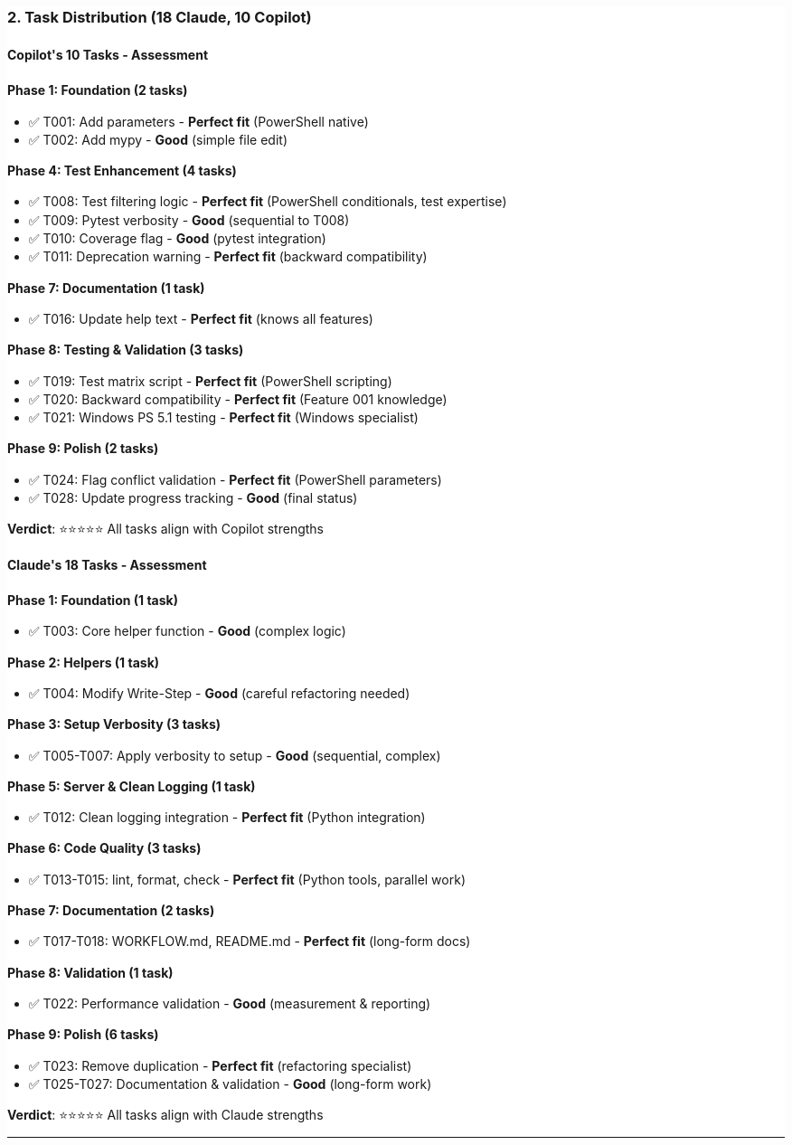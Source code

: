 
### 2. Task Distribution (18 Claude, 10 Copilot)

#### Copilot's 10 Tasks - Assessment

**Phase 1: Foundation (2 tasks)**
- ✅ T001: Add parameters - **Perfect fit** (PowerShell native)
- ✅ T002: Add mypy - **Good** (simple file edit)

**Phase 4: Test Enhancement (4 tasks)**
- ✅ T008: Test filtering logic - **Perfect fit** (PowerShell conditionals, test expertise)
- ✅ T009: Pytest verbosity - **Good** (sequential to T008)
- ✅ T010: Coverage flag - **Good** (pytest integration)
- ✅ T011: Deprecation warning - **Perfect fit** (backward compatibility)

**Phase 7: Documentation (1 task)**
- ✅ T016: Update help text - **Perfect fit** (knows all features)

**Phase 8: Testing & Validation (3 tasks)**
- ✅ T019: Test matrix script - **Perfect fit** (PowerShell scripting)
- ✅ T020: Backward compatibility - **Perfect fit** (Feature 001 knowledge)
- ✅ T021: Windows PS 5.1 testing - **Perfect fit** (Windows specialist)

**Phase 9: Polish (2 tasks)**
- ✅ T024: Flag conflict validation - **Perfect fit** (PowerShell parameters)
- ✅ T028: Update progress tracking - **Good** (final status)

**Verdict**: ⭐⭐⭐⭐⭐ All tasks align with Copilot strengths

#### Claude's 18 Tasks - Assessment

**Phase 1: Foundation (1 task)**
- ✅ T003: Core helper function - **Good** (complex logic)

**Phase 2: Helpers (1 task)**
- ✅ T004: Modify Write-Step - **Good** (careful refactoring needed)

**Phase 3: Setup Verbosity (3 tasks)**
- ✅ T005-T007: Apply verbosity to setup - **Good** (sequential, complex)

**Phase 5: Server & Clean Logging (1 task)**
- ✅ T012: Clean logging integration - **Perfect fit** (Python integration)

**Phase 6: Code Quality (3 tasks)**
- ✅ T013-T015: lint, format, check - **Perfect fit** (Python tools, parallel work)

**Phase 7: Documentation (2 tasks)**
- ✅ T017-T018: WORKFLOW.md, README.md - **Perfect fit** (long-form docs)

**Phase 8: Validation (1 task)**
- ✅ T022: Performance validation - **Good** (measurement & reporting)

**Phase 9: Polish (6 tasks)**
- ✅ T023: Remove duplication - **Perfect fit** (refactoring specialist)
- ✅ T025-T027: Documentation & validation - **Good** (long-form work)

**Verdict**: ⭐⭐⭐⭐⭐ All tasks align with Claude strengths

---